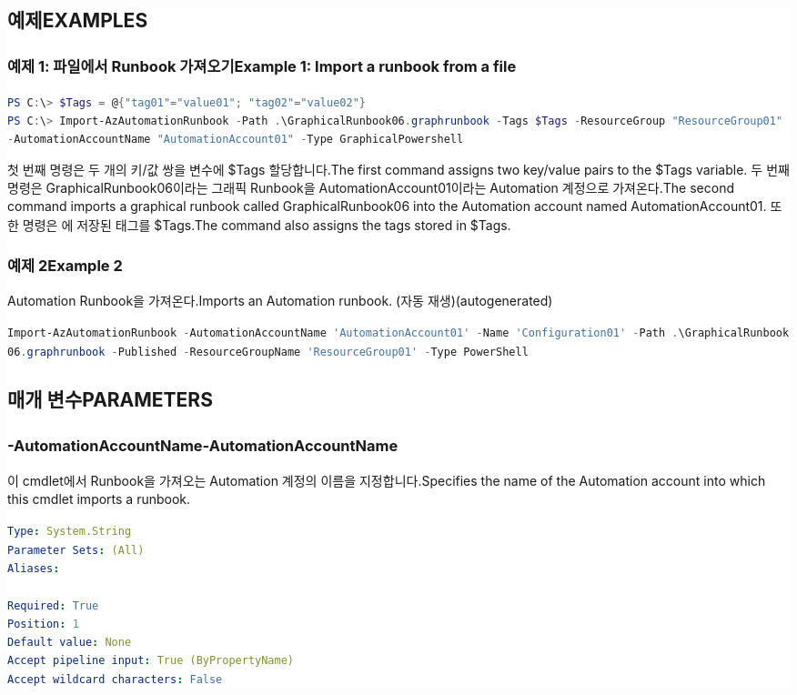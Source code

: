 ## <span data-ttu-id="01bd2-109">예제</span><span class="sxs-lookup"><span data-stu-id="01bd2-109">EXAMPLES</span></span>

### <span data-ttu-id="01bd2-110">예제 1: 파일에서 Runbook 가져오기</span><span class="sxs-lookup"><span data-stu-id="01bd2-110">Example 1: Import a runbook from a file</span></span>
```powershell
PS C:\> $Tags = @{"tag01"="value01"; "tag02"="value02"}
PS C:\> Import-AzAutomationRunbook -Path .\GraphicalRunbook06.graphrunbook -Tags $Tags -ResourceGroup "ResourceGroup01" -AutomationAccountName "AutomationAccount01" -Type GraphicalPowershell
```

<span data-ttu-id="01bd2-111">첫 번째 명령은 두 개의 키/값 쌍을 변수에 $Tags 할당합니다.</span><span class="sxs-lookup"><span data-stu-id="01bd2-111">The first command assigns two key/value pairs to the $Tags variable.</span></span>
<span data-ttu-id="01bd2-112">두 번째 명령은 GraphicalRunbook06이라는 그래픽 Runbook을 AutomationAccount01이라는 Automation 계정으로 가져온다.</span><span class="sxs-lookup"><span data-stu-id="01bd2-112">The second command imports a graphical runbook called GraphicalRunbook06 into the Automation account named AutomationAccount01.</span></span>
<span data-ttu-id="01bd2-113">또한 명령은 에 저장된 태그를 $Tags.</span><span class="sxs-lookup"><span data-stu-id="01bd2-113">The command also assigns the tags stored in $Tags.</span></span>

### <span data-ttu-id="01bd2-114">예제 2</span><span class="sxs-lookup"><span data-stu-id="01bd2-114">Example 2</span></span>

<span data-ttu-id="01bd2-115">Automation Runbook을 가져온다.</span><span class="sxs-lookup"><span data-stu-id="01bd2-115">Imports an Automation runbook.</span></span> <span data-ttu-id="01bd2-116">(자동 재생)</span><span class="sxs-lookup"><span data-stu-id="01bd2-116">(autogenerated)</span></span>




```powershell
Import-AzAutomationRunbook -AutomationAccountName 'AutomationAccount01' -Name 'Configuration01' -Path .\GraphicalRunbook06.graphrunbook -Published -ResourceGroupName 'ResourceGroup01' -Type PowerShell
```

## <span data-ttu-id="01bd2-117">매개 변수</span><span class="sxs-lookup"><span data-stu-id="01bd2-117">PARAMETERS</span></span>

### <span data-ttu-id="01bd2-118">-AutomationAccountName</span><span class="sxs-lookup"><span data-stu-id="01bd2-118">-AutomationAccountName</span></span>
<span data-ttu-id="01bd2-119">이 cmdlet에서 Runbook을 가져오는 Automation 계정의 이름을 지정합니다.</span><span class="sxs-lookup"><span data-stu-id="01bd2-119">Specifies the name of the Automation account into which this cmdlet imports a runbook.</span></span>

```yaml
Type: System.String
Parameter Sets: (All)
Aliases:

Required: True
Position: 1
Default value: None
Accept pipeline input: True (ByPropertyName)
Accept wildcard characters: False
```
